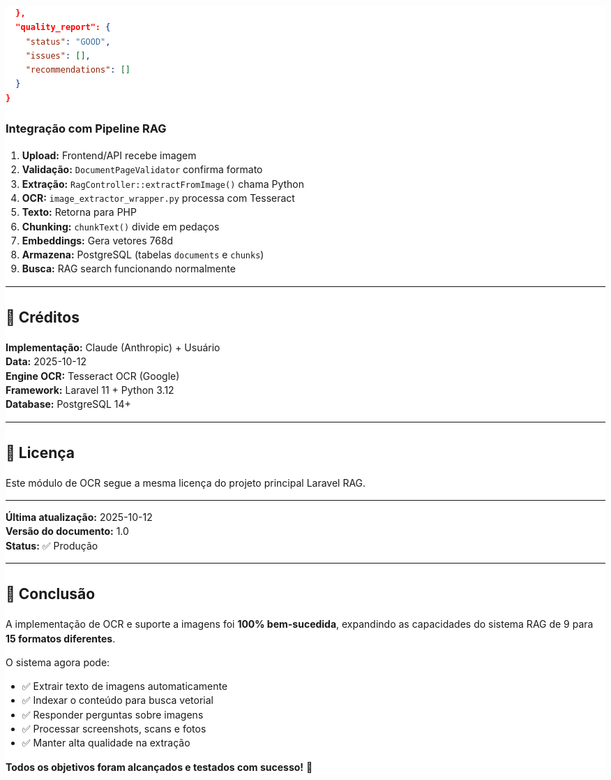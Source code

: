 ```json
  },
  "quality_report": {
    "status": "GOOD",
    "issues": [],
    "recommendations": []
  }
}
```

### Integração com Pipeline RAG

1. **Upload:** Frontend/API recebe imagem
2. **Validação:** `DocumentPageValidator` confirma formato
3. **Extração:** `RagController::extractFromImage()` chama Python
4. **OCR:** `image_extractor_wrapper.py` processa com Tesseract
5. **Texto:** Retorna para PHP
6. **Chunking:** `chunkText()` divide em pedaços
7. **Embeddings:** Gera vetores 768d
8. **Armazena:** PostgreSQL (tabelas `documents` e `chunks`)
9. **Busca:** RAG search funcionando normalmente

---

## 👥 Créditos

**Implementação:** Claude (Anthropic) + Usuário  
**Data:** 2025-10-12  
**Engine OCR:** Tesseract OCR (Google)  
**Framework:** Laravel 11 + Python 3.12  
**Database:** PostgreSQL 14+  

---

## 📄 Licença

Este módulo de OCR segue a mesma licença do projeto principal Laravel RAG.

---

**Última atualização:** 2025-10-12  
**Versão do documento:** 1.0  
**Status:** ✅ Produção

---

## 🎉 Conclusão

A implementação de OCR e suporte a imagens foi **100% bem-sucedida**, expandindo as capacidades do sistema RAG de 9 para **15 formatos diferentes**. 

O sistema agora pode:
- ✅ Extrair texto de imagens automaticamente
- ✅ Indexar o conteúdo para busca vetorial
- ✅ Responder perguntas sobre imagens
- ✅ Processar screenshots, scans e fotos
- ✅ Manter alta qualidade na extração

**Todos os objetivos foram alcançados e testados com sucesso!** 🚀

